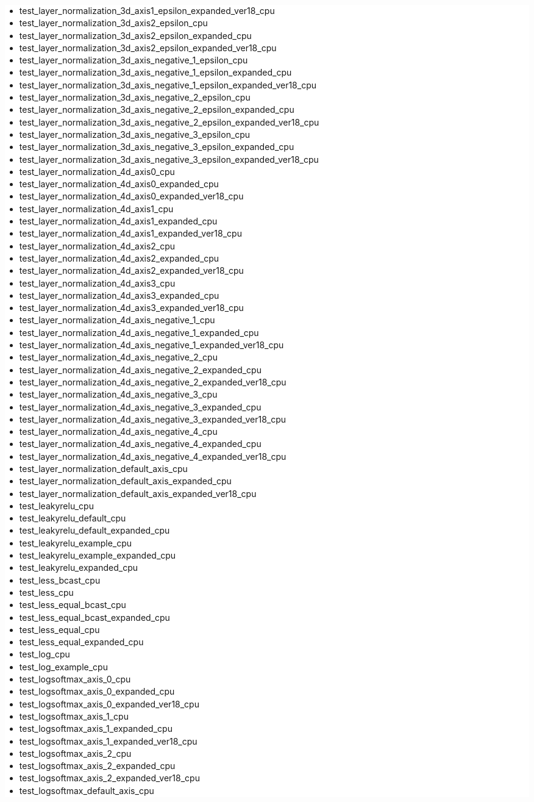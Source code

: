 - test_layer_normalization_3d_axis1_epsilon_expanded_ver18_cpu
- test_layer_normalization_3d_axis2_epsilon_cpu
- test_layer_normalization_3d_axis2_epsilon_expanded_cpu
- test_layer_normalization_3d_axis2_epsilon_expanded_ver18_cpu
- test_layer_normalization_3d_axis_negative_1_epsilon_cpu
- test_layer_normalization_3d_axis_negative_1_epsilon_expanded_cpu
- test_layer_normalization_3d_axis_negative_1_epsilon_expanded_ver18_cpu
- test_layer_normalization_3d_axis_negative_2_epsilon_cpu
- test_layer_normalization_3d_axis_negative_2_epsilon_expanded_cpu
- test_layer_normalization_3d_axis_negative_2_epsilon_expanded_ver18_cpu
- test_layer_normalization_3d_axis_negative_3_epsilon_cpu
- test_layer_normalization_3d_axis_negative_3_epsilon_expanded_cpu
- test_layer_normalization_3d_axis_negative_3_epsilon_expanded_ver18_cpu
- test_layer_normalization_4d_axis0_cpu
- test_layer_normalization_4d_axis0_expanded_cpu
- test_layer_normalization_4d_axis0_expanded_ver18_cpu
- test_layer_normalization_4d_axis1_cpu
- test_layer_normalization_4d_axis1_expanded_cpu
- test_layer_normalization_4d_axis1_expanded_ver18_cpu
- test_layer_normalization_4d_axis2_cpu
- test_layer_normalization_4d_axis2_expanded_cpu
- test_layer_normalization_4d_axis2_expanded_ver18_cpu
- test_layer_normalization_4d_axis3_cpu
- test_layer_normalization_4d_axis3_expanded_cpu
- test_layer_normalization_4d_axis3_expanded_ver18_cpu
- test_layer_normalization_4d_axis_negative_1_cpu
- test_layer_normalization_4d_axis_negative_1_expanded_cpu
- test_layer_normalization_4d_axis_negative_1_expanded_ver18_cpu
- test_layer_normalization_4d_axis_negative_2_cpu
- test_layer_normalization_4d_axis_negative_2_expanded_cpu
- test_layer_normalization_4d_axis_negative_2_expanded_ver18_cpu
- test_layer_normalization_4d_axis_negative_3_cpu
- test_layer_normalization_4d_axis_negative_3_expanded_cpu
- test_layer_normalization_4d_axis_negative_3_expanded_ver18_cpu
- test_layer_normalization_4d_axis_negative_4_cpu
- test_layer_normalization_4d_axis_negative_4_expanded_cpu
- test_layer_normalization_4d_axis_negative_4_expanded_ver18_cpu
- test_layer_normalization_default_axis_cpu
- test_layer_normalization_default_axis_expanded_cpu
- test_layer_normalization_default_axis_expanded_ver18_cpu
- test_leakyrelu_cpu
- test_leakyrelu_default_cpu
- test_leakyrelu_default_expanded_cpu
- test_leakyrelu_example_cpu
- test_leakyrelu_example_expanded_cpu
- test_leakyrelu_expanded_cpu
- test_less_bcast_cpu
- test_less_cpu
- test_less_equal_bcast_cpu
- test_less_equal_bcast_expanded_cpu
- test_less_equal_cpu
- test_less_equal_expanded_cpu
- test_log_cpu
- test_log_example_cpu
- test_logsoftmax_axis_0_cpu
- test_logsoftmax_axis_0_expanded_cpu
- test_logsoftmax_axis_0_expanded_ver18_cpu
- test_logsoftmax_axis_1_cpu
- test_logsoftmax_axis_1_expanded_cpu
- test_logsoftmax_axis_1_expanded_ver18_cpu
- test_logsoftmax_axis_2_cpu
- test_logsoftmax_axis_2_expanded_cpu
- test_logsoftmax_axis_2_expanded_ver18_cpu
- test_logsoftmax_default_axis_cpu
